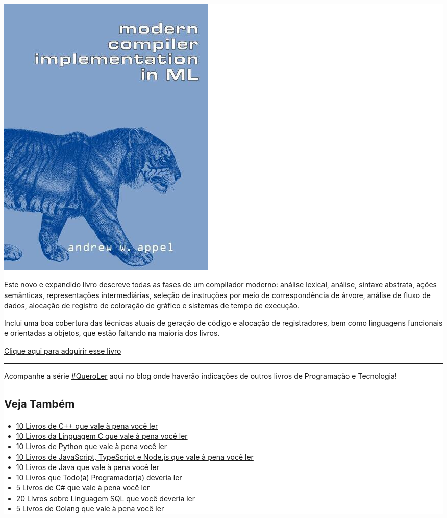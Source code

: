 ![15](/assets/img/livros/lang-books/15.jpg)

Este novo e expandido livro descreve todas as fases de um compilador moderno: análise lexical, análise, sintaxe abstrata, ações semânticas, representações intermediárias, seleção de instruções por meio de correspondência de árvore, análise de fluxo de dados, alocação de registro de coloração de gráfico e sistemas de tempo de execução. 

Inclui uma boa cobertura das técnicas atuais de geração de código e alocação de registradores, bem como linguagens funcionais e orientadas a objetos, que estão faltando na maioria dos livros.

<a class="btn btn-danger btn-lg" href="https://www.amazon.com.br/Modern-Compiler-Implement-Andrew-Appel/dp/0521607647/?&_encoding=UTF8&tag=marcoscpp-20&linkCode=ur2&linkId=1bd09fba832c8ace726a886354e3919a&camp=1789&creative=9325">Clique aqui para adquirir esse livro</a>

---

Acompanhe a série [#QueroLer](https://terminalroot.com.br/tags#livros) aqui no blog onde haverão indicações de outros livros de Programação e Tecnologia!

## Veja Também

+ [10 Livros de C++ que vale à pena você ler](https://terminalroot.com.br/2022/03/10-livros-de-cpp-que-vale-a-pena-voce-ler.html)
+ [10 Livros da Linguagem C que vale à pena você ler](https://terminalroot.com.br/2022/09/10-livros-da-linguagem-c-que-vale-a-pena-voce-ler.html)
+ [10 Livros de Python que vale à pena você ler](https://terminalroot.com.br/2022/09/10-livros-de-python-que-vale-a-pena-voce-ler.html)
+ [10 Livros de JavaScript, TypeScript e Node.js que vale à pena você ler](https://terminalroot.com.br/2022/09/10-livros-de-javascript-typescript-e-nodejs-que-vale-a-pena-voce-ler.html)
+ [10 Livros de Java que vale à pena você ler](https://terminalroot.com.br/2022/11/10-livros-de-java-que-vale-a-pena-voce-ler.html)
+ [10 Livros que Todo(a) Programador(a) deveria ler](https://terminalroot.com.br/2022/12/10-livros-que-todoa-programadora-deveria-ler.html)
+ [5 Livros de C# que vale à pena você ler](https://terminalroot.com.br/2023/01/5-livros-de-csharp-que-vale-a-pena-voce-ler.html)
+ [20 Livros sobre Linguagem SQL que você deveria ler](https://terminalroot.com.br/2023/05/20-livros-sobre-linguagem-sql-que-voce-deveria-ler.html)
+ [5 Livros de Golang que vale à pena você ler](https://terminalroot.com.br/2023/09/5-livros-de-golang-que-vale-a-pena-voce-ler.html)